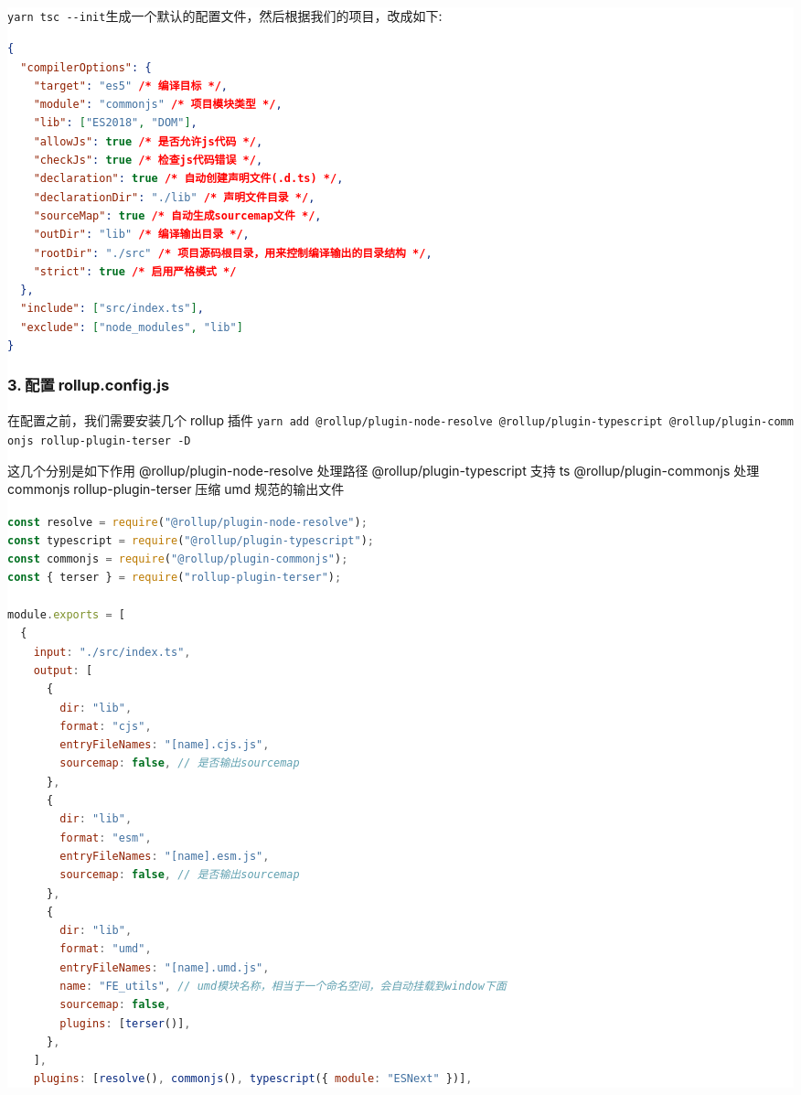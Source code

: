 `yarn tsc --init`生成一个默认的配置文件，然后根据我们的项目，改成如下:

```json
{
  "compilerOptions": {
    "target": "es5" /* 编译目标 */,
    "module": "commonjs" /* 项目模块类型 */,
    "lib": ["ES2018", "DOM"],
    "allowJs": true /* 是否允许js代码 */,
    "checkJs": true /* 检查js代码错误 */,
    "declaration": true /* 自动创建声明文件(.d.ts) */,
    "declarationDir": "./lib" /* 声明文件目录 */,
    "sourceMap": true /* 自动生成sourcemap文件 */,
    "outDir": "lib" /* 编译输出目录 */,
    "rootDir": "./src" /* 项目源码根目录，用来控制编译输出的目录结构 */,
    "strict": true /* 启用严格模式 */
  },
  "include": ["src/index.ts"],
  "exclude": ["node_modules", "lib"]
}
```

### 3. 配置 rollup.config.js

在配置之前，我们需要安装几个 rollup 插件
`yarn add @rollup/plugin-node-resolve @rollup/plugin-typescript @rollup/plugin-commonjs rollup-plugin-terser -D`

这几个分别是如下作用
@rollup/plugin-node-resolve 处理路径
@rollup/plugin-typescript 支持 ts
@rollup/plugin-commonjs 处理 commonjs
rollup-plugin-terser 压缩 umd 规范的输出文件

```js
const resolve = require("@rollup/plugin-node-resolve");
const typescript = require("@rollup/plugin-typescript");
const commonjs = require("@rollup/plugin-commonjs");
const { terser } = require("rollup-plugin-terser");

module.exports = [
  {
    input: "./src/index.ts",
    output: [
      {
        dir: "lib",
        format: "cjs",
        entryFileNames: "[name].cjs.js",
        sourcemap: false, // 是否输出sourcemap
      },
      {
        dir: "lib",
        format: "esm",
        entryFileNames: "[name].esm.js",
        sourcemap: false, // 是否输出sourcemap
      },
      {
        dir: "lib",
        format: "umd",
        entryFileNames: "[name].umd.js",
        name: "FE_utils", // umd模块名称，相当于一个命名空间，会自动挂载到window下面
        sourcemap: false,
        plugins: [terser()],
      },
    ],
    plugins: [resolve(), commonjs(), typescript({ module: "ESNext" })],
```